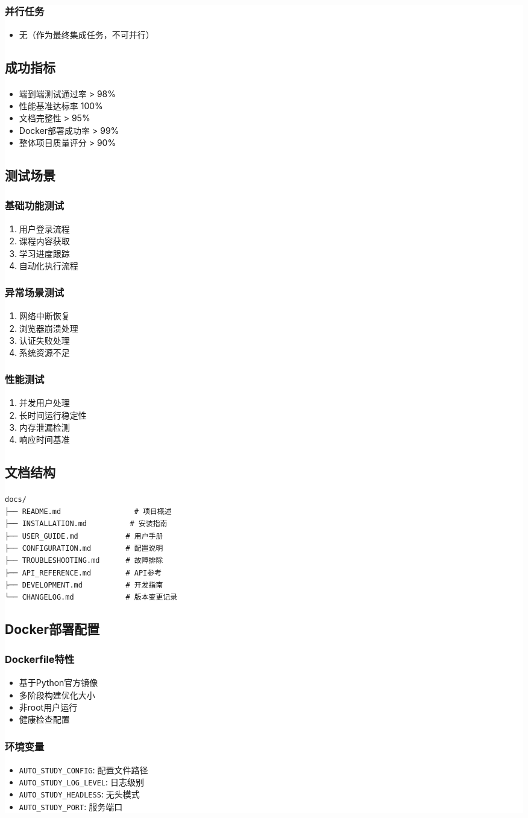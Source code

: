 ### 并行任务
- 无（作为最终集成任务，不可并行）

## 成功指标

- 端到端测试通过率 > 98%
- 性能基准达标率 100%
- 文档完整性 > 95%
- Docker部署成功率 > 99%
- 整体项目质量评分 > 90%

## 测试场景

### 基础功能测试
1. 用户登录流程
2. 课程内容获取
3. 学习进度跟踪
4. 自动化执行流程

### 异常场景测试
1. 网络中断恢复
2. 浏览器崩溃处理
3. 认证失败处理
4. 系统资源不足

### 性能测试
1. 并发用户处理
2. 长时间运行稳定性
3. 内存泄漏检测
4. 响应时间基准

## 文档结构

```
docs/
├── README.md                 # 项目概述
├── INSTALLATION.md          # 安装指南
├── USER_GUIDE.md           # 用户手册
├── CONFIGURATION.md        # 配置说明
├── TROUBLESHOOTING.md      # 故障排除
├── API_REFERENCE.md        # API参考
├── DEVELOPMENT.md          # 开发指南
└── CHANGELOG.md            # 版本变更记录
```

## Docker部署配置

### Dockerfile特性
- 基于Python官方镜像
- 多阶段构建优化大小
- 非root用户运行
- 健康检查配置

### 环境变量
- `AUTO_STUDY_CONFIG`: 配置文件路径
- `AUTO_STUDY_LOG_LEVEL`: 日志级别
- `AUTO_STUDY_HEADLESS`: 无头模式
- `AUTO_STUDY_PORT`: 服务端口
